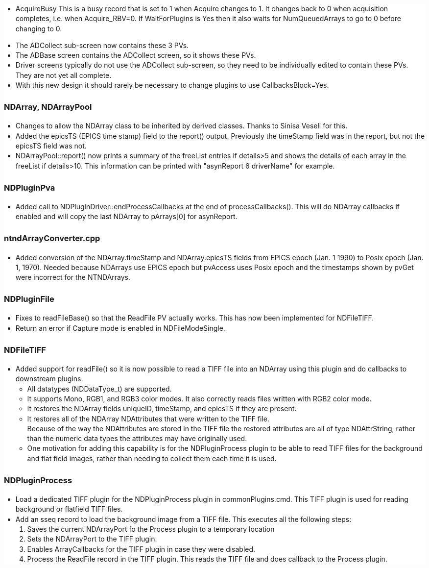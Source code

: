   - AcquireBusy This is a busy record that is set to 1 when Acquire changes to 1. It changes back to 0 when acquisition completes, 
    i.e. when Acquire_RBV=0. If WaitForPlugins is Yes then it also waits for NumQueuedArrays to go to 0 before changing to 0.
* The ADCollect sub-screen now contains these 3 PVs.
* The ADBase screen contains the ADCollect screen, so it shows these PVs.
* Driver screens typically do not use the ADCollect sub-screen, so they need to be individually edited to contain these PVs.  
  They are not yet all complete.
* With this new design it should rarely be necessary to change plugins to use CallbacksBlock=Yes.
### NDArray, NDArrayPool
* Changes to allow the NDArray class to be inherited by derived classes.  Thanks to Sinisa Veseli for this. 
* Added the epicsTS (EPICS time stamp) field to the report() output. 
  Previously the timeStamp field was in the report, but not the epicsTS field was not.
* NDArrayPool::report() now prints a summary of the freeList entries if details>5 and shows the details
  of each array in the freeList if details>10.  This information can be printed with "asynReport 6 driverName" for example.
### NDPluginPva
* Added call to NDPluginDriver::endProcessCallbacks at the end of processCallbacks().
  This will do NDArray callbacks if enabled and will copy the last NDArray to pArrays[0] for asynReport.
### ntndArrayConverter.cpp
* Added conversion of the NDArray.timeStamp and NDArray.epicsTS fields from EPICS epoch (Jan. 1 1990) to
  Posix epoch (Jan. 1, 1970). Needed because NDArrays use EPICS epoch but pvAccess uses Posix epoch and the
  timestamps shown by pvGet were incorrect for the NTNDArrays.
### NDPluginFile
* Fixes to readFileBase() so that the ReadFile PV actually works.  This has now been implemented for NDFileTIFF.
* Return an error if Capture mode is enabled in NDFileModeSingle.
### NDFileTIFF
* Added support for readFile() so it is now possible to read a TIFF file into an NDArray using this plugin and 
  do callbacks to downstream plugins.  
  - All datatypes (NDDataType_t) are supported.  
  - It supports Mono, RGB1, and RGB3 color modes.  It also correctly reads files written with RGB2 color mode.
  - It restores the NDArray fields uniqueID, timeStamp, and epicsTS if they are present.  
  - It restores all of the NDArray NDAttributes that were written to the TIFF file.  
    Because of the way the NDAttributes are stored in the TIFF file the restored attributes are all of type NDAttrString, 
    rather than the numeric data types the attributes may have originally used.
  - One motivation for adding this capability is for the NDPluginProcess plugin to be able to read TIFF files
    for the background and flat field images, rather than needing to collect them each time it is used.
### NDPluginProcess
* Load a dedicated TIFF plugin for the NDPluginProcess plugin in commonPlugins.cmd.  This TIFF plugin is used for reading
  background or flatfield TIFF files.
* Add an sseq record to load the background image from a TIFF file. This executes all the following steps:
  1. Saves the current NDArrayPort fo the Process plugin to a temporary location
  2. Sets the NDArrayPort to the TIFF plugin.
  3. Enables ArrayCallbacks for the TIFF plugin in case they were disabled.
  4. Process the ReadFile record in the TIFF plugin.  This reads the TIFF file and does callback to the Process plugin.